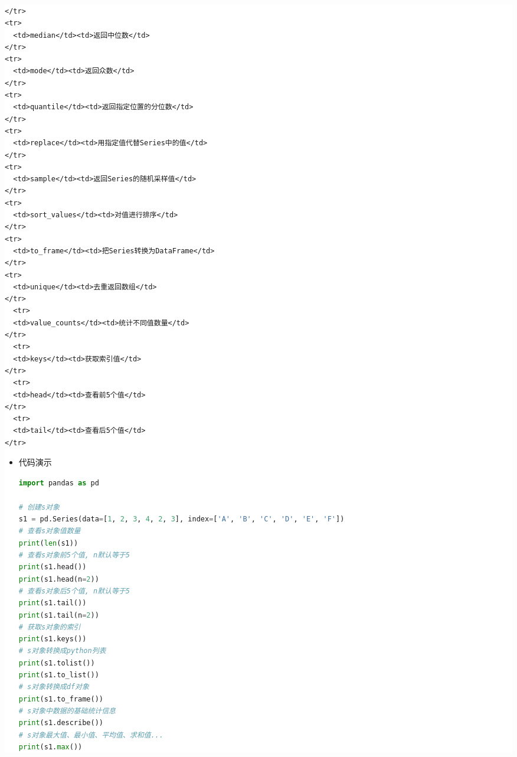     </tr>
    <tr>
      <td>median</td><td>返回中位数</td>
    </tr>
    <tr>
      <td>mode</td><td>返回众数</td>
    </tr>
    <tr>
      <td>quantile</td><td>返回指定位置的分位数</td>
    </tr>
    <tr>
      <td>replace</td><td>用指定值代替Series中的值</td>
    </tr>
    <tr>
      <td>sample</td><td>返回Series的随机采样值</td>
    </tr>
    <tr>
      <td>sort_values</td><td>对值进行排序</td>
    </tr>
    <tr>
      <td>to_frame</td><td>把Series转换为DataFrame</td>
    </tr>
    <tr>
      <td>unique</td><td>去重返回数组</td>
    </tr>
      <tr>
      <td>value_counts</td><td>统计不同值数量</td>
    </tr>
      <tr>
      <td>keys</td><td>获取索引值</td>
    </tr>
      <tr>
      <td>head</td><td>查看前5个值</td>
    </tr>
      <tr>
      <td>tail</td><td>查看后5个值</td>
    </tr>
  </table>

- 代码演示

  ```python
  import pandas as pd
  
  # 创建s对象
  s1 = pd.Series(data=[1, 2, 3, 4, 2, 3], index=['A', 'B', 'C', 'D', 'E', 'F'])
  # 查看s对象值数量
  print(len(s1))
  # 查看s对象前5个值, n默认等于5
  print(s1.head())
  print(s1.head(n=2))
  # 查看s对象后5个值, n默认等于5
  print(s1.tail())
  print(s1.tail(n=2))
  # 获取s对象的索引
  print(s1.keys())
  # s对象转换成python列表
  print(s1.tolist())
  print(s1.to_list())
  # s对象转换成df对象
  print(s1.to_frame())
  # s对象中数据的基础统计信息
  print(s1.describe())
  # s对象最大值、最小值、平均值、求和值...
  print(s1.max())
  ```